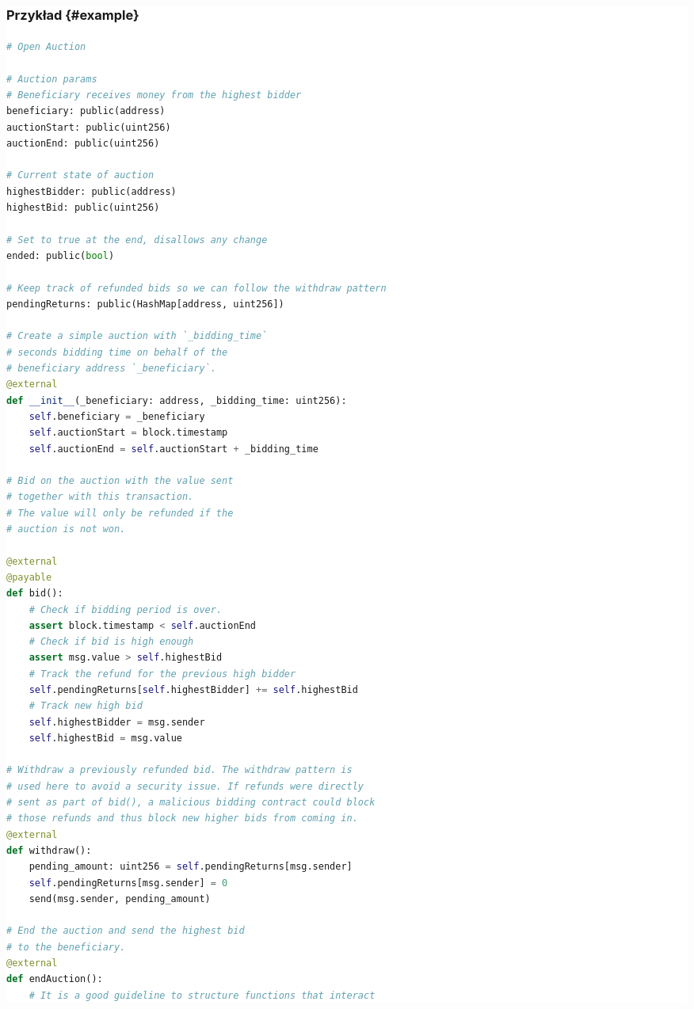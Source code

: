### Przykład {#example}

```python
# Open Auction

# Auction params
# Beneficiary receives money from the highest bidder
beneficiary: public(address)
auctionStart: public(uint256)
auctionEnd: public(uint256)

# Current state of auction
highestBidder: public(address)
highestBid: public(uint256)

# Set to true at the end, disallows any change
ended: public(bool)

# Keep track of refunded bids so we can follow the withdraw pattern
pendingReturns: public(HashMap[address, uint256])

# Create a simple auction with `_bidding_time`
# seconds bidding time on behalf of the
# beneficiary address `_beneficiary`.
@external
def __init__(_beneficiary: address, _bidding_time: uint256):
    self.beneficiary = _beneficiary
    self.auctionStart = block.timestamp
    self.auctionEnd = self.auctionStart + _bidding_time

# Bid on the auction with the value sent
# together with this transaction.
# The value will only be refunded if the
# auction is not won.

@external
@payable
def bid():
    # Check if bidding period is over.
    assert block.timestamp < self.auctionEnd
    # Check if bid is high enough
    assert msg.value > self.highestBid
    # Track the refund for the previous high bidder
    self.pendingReturns[self.highestBidder] += self.highestBid
    # Track new high bid
    self.highestBidder = msg.sender
    self.highestBid = msg.value

# Withdraw a previously refunded bid. The withdraw pattern is
# used here to avoid a security issue. If refunds were directly
# sent as part of bid(), a malicious bidding contract could block
# those refunds and thus block new higher bids from coming in.
@external
def withdraw():
    pending_amount: uint256 = self.pendingReturns[msg.sender]
    self.pendingReturns[msg.sender] = 0
    send(msg.sender, pending_amount)

# End the auction and send the highest bid
# to the beneficiary.
@external
def endAuction():
    # It is a good guideline to structure functions that interact
```